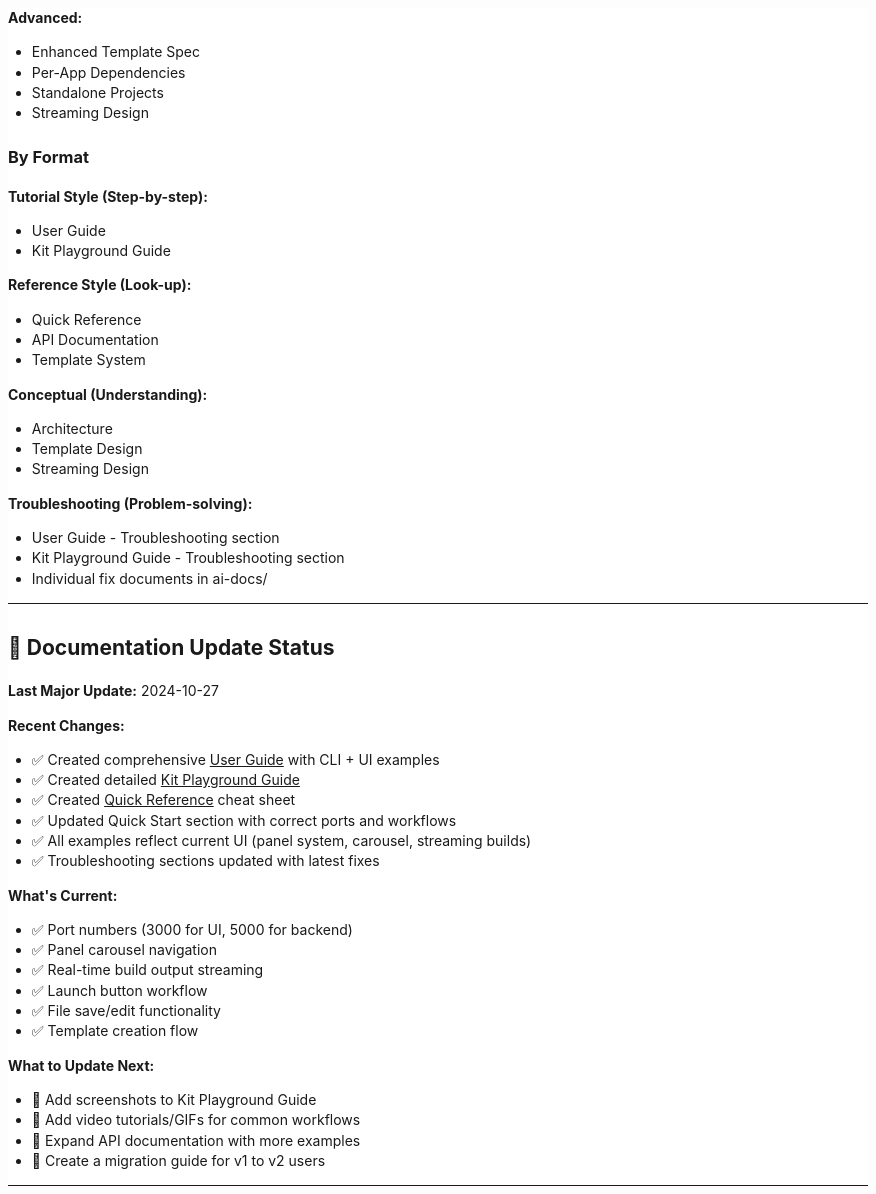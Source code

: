 **Advanced:**
- Enhanced Template Spec
- Per-App Dependencies
- Standalone Projects
- Streaming Design

### By Format

**Tutorial Style (Step-by-step):**
- User Guide
- Kit Playground Guide

**Reference Style (Look-up):**
- Quick Reference
- API Documentation
- Template System

**Conceptual (Understanding):**
- Architecture
- Template Design
- Streaming Design

**Troubleshooting (Problem-solving):**
- User Guide - Troubleshooting section
- Kit Playground Guide - Troubleshooting section
- Individual fix documents in ai-docs/

---

## 🔄 Documentation Update Status

**Last Major Update:** 2024-10-27

**Recent Changes:**
- ✅ Created comprehensive [User Guide](./USER_GUIDE.md) with CLI + UI examples
- ✅ Created detailed [Kit Playground Guide](./KIT_PLAYGROUND_GUIDE.md)
- ✅ Created [Quick Reference](./QUICK_REFERENCE.md) cheat sheet
- ✅ Updated Quick Start section with correct ports and workflows
- ✅ All examples reflect current UI (panel system, carousel, streaming builds)
- ✅ Troubleshooting sections updated with latest fixes

**What's Current:**
- ✅ Port numbers (3000 for UI, 5000 for backend)
- ✅ Panel carousel navigation
- ✅ Real-time build output streaming
- ✅ Launch button workflow
- ✅ File save/edit functionality
- ✅ Template creation flow

**What to Update Next:**
- 🔄 Add screenshots to Kit Playground Guide
- 🔄 Add video tutorials/GIFs for common workflows
- 🔄 Expand API documentation with more examples
- 🔄 Create a migration guide for v1 to v2 users

---